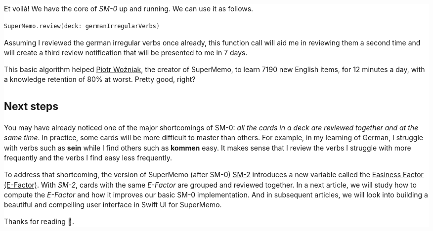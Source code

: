 Et voilà! We have the core of *SM-0* up and running. We can use it as follows.

```swift
SuperMemo.review(deck: germanIrregularVerbs)
```

Assuming I reviewed the german irregular verbs once already, this function call will aid me in reviewing them a second time and will create a third review notification that will be presented to me in 7 days.

This basic algorithm helped [Piotr Woźniak](https://en.wikipedia.org/wiki/Piotr_Woźniak_(researcher)), the creator of SuperMemo, to learn 7190 new English items, for 12 minutes a day, with a knowledge retention of 80% at worst. Pretty good, right?

## Next steps

You may have already noticed one of the major shortcomings of SM-0: *all the cards in a deck are reviewed together and at the same time*. In practice, some cards will be more difficult to master than others. For example, in my learning of German, I struggle with verbs such as **sein** while I find others such as **kommen** easy. It makes sense that I review the verbs I struggle with more frequently and the verbs I find easy less frequently.

To address that shortcoming, the version of SuperMemo (after SM-0) [SM-2](http://super-memory.com/english/ol/sm2.htm) introduces a new variable called the [Easiness Factor (E-Factor)](https://help.supermemo.org/wiki/Glossary:E-Factor). With *SM-2*, cards with the same *E-Factor* are grouped and reviewed together. In a next article, we will study how to compute the *E-Factor* and how it improves our basic SM-0 implementation. And in subsequent articles, we will look into building a beautiful and compelling user interface in Swift UI for SuperMemo.

Thanks for reading 👋.